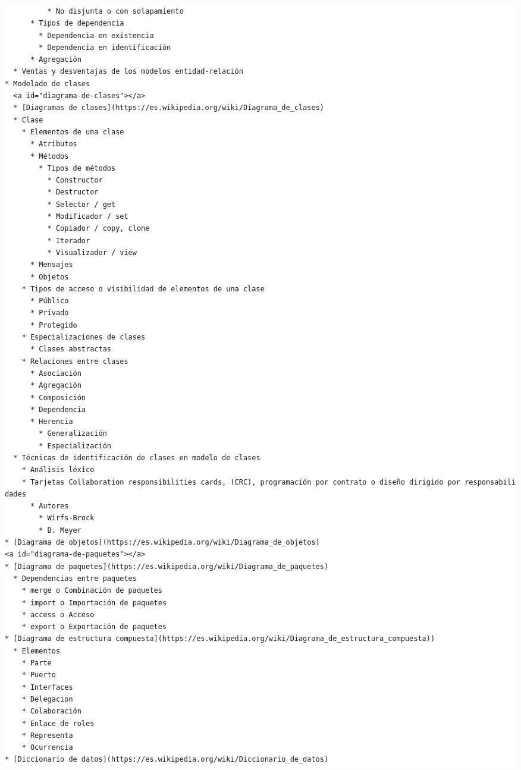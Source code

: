              * No disjunta o con solapamiento
          * Tipos de dependencia
            * Dependencia en existencia
            * Dependencia en identificación
          * Agregación
      * Ventas y desventajas de los modelos entidad-relación
    * Modelado de clases
      <a id="diagrama-de-clases"></a>
      * [Diagramas de clases](https://es.wikipedia.org/wiki/Diagrama_de_clases)
      * Clase
        * Elementos de una clase
          * Atributos 
          * Métodos
            * Tipos de métodos
              * Constructor
              * Destructor
              * Selector / get
              * Modificador / set
              * Copiador / copy, clone
              * Iterador
              * Visualizador / view
          * Mensajes
          * Objetos
        * Tipos de acceso o visibilidad de elementos de una clase
          * Público
          * Privado
          * Protegido
        * Especializaciones de clases
          * Clases abstractas
        * Relaciones entre clases
          * Asociación
          * Agregación
          * Composición
          * Dependencia
          * Herencia
            * Generalización
            * Especialización
      * Técnicas de identificación de clases en modelo de clases
        * Análisis léxico
        * Tarjetas Collaboration responsibilities cards, (CRC), programación por contrato o diseño dirigido por responsabilidades
          * Autores
            * Wirfs-Brock
            * B. Meyer
    * [Diagrama de objetos](https://es.wikipedia.org/wiki/Diagrama_de_objetos)
    <a id="diagrama-de-paquetes"></a>
    * [Diagrama de paquetes](https://es.wikipedia.org/wiki/Diagrama_de_paquetes)
      * Dependencias entre paquetes
        * merge o Combinación de paquetes
        * import o Importación de paquetes
        * access o Acceso
        * export o Exportación de paquetes
    * [Diagrama de estructura compuesta](https://es.wikipedia.org/wiki/Diagrama_de_estructura_compuesta))
      * Elementos
        * Parte
        * Puerto
        * Interfaces
        * Delegacion
        * Colaboración
        * Enlace de roles
        * Representa
        * Ocurrencia
    * [Diccionario de datos](https://es.wikipedia.org/wiki/Diccionario_de_datos)